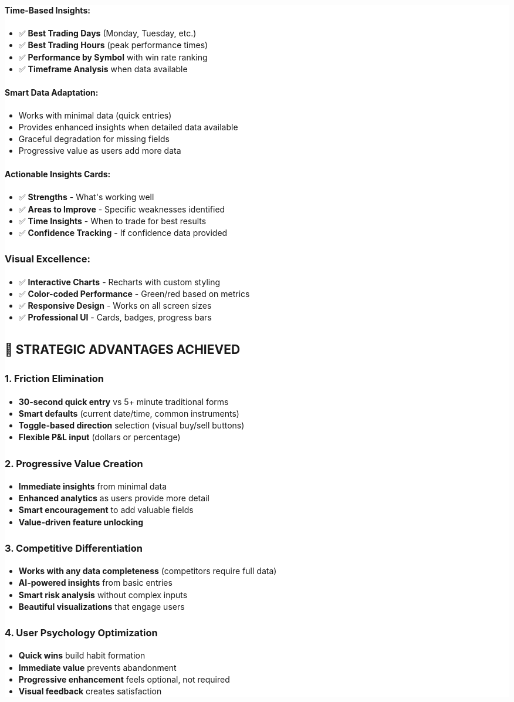 #### **Time-Based Insights:**
- ✅ **Best Trading Days** (Monday, Tuesday, etc.)
- ✅ **Best Trading Hours** (peak performance times)
- ✅ **Performance by Symbol** with win rate ranking
- ✅ **Timeframe Analysis** when data available

#### **Smart Data Adaptation:**
- Works with minimal data (quick entries)
- Provides enhanced insights when detailed data available
- Graceful degradation for missing fields
- Progressive value as users add more data

#### **Actionable Insights Cards:**
- ✅ **Strengths** - What's working well
- ✅ **Areas to Improve** - Specific weaknesses identified
- ✅ **Time Insights** - When to trade for best results
- ✅ **Confidence Tracking** - If confidence data provided

### **Visual Excellence:**
- ✅ **Interactive Charts** - Recharts with custom styling
- ✅ **Color-coded Performance** - Green/red based on metrics
- ✅ **Responsive Design** - Works on all screen sizes
- ✅ **Professional UI** - Cards, badges, progress bars

## 🎯 STRATEGIC ADVANTAGES ACHIEVED

### **1. Friction Elimination**
- **30-second quick entry** vs 5+ minute traditional forms
- **Smart defaults** (current date/time, common instruments)
- **Toggle-based direction** selection (visual buy/sell buttons)
- **Flexible P&L input** (dollars or percentage)

### **2. Progressive Value Creation**
- **Immediate insights** from minimal data
- **Enhanced analytics** as users provide more detail
- **Smart encouragement** to add valuable fields
- **Value-driven feature unlocking**

### **3. Competitive Differentiation**
- **Works with any data completeness** (competitors require full data)
- **AI-powered insights** from basic entries
- **Smart risk analysis** without complex inputs
- **Beautiful visualizations** that engage users

### **4. User Psychology Optimization**
- **Quick wins** build habit formation
- **Immediate value** prevents abandonment
- **Progressive enhancement** feels optional, not required
- **Visual feedback** creates satisfaction
